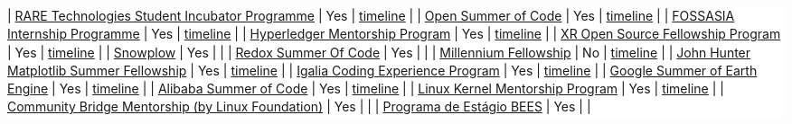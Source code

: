 | [RARE Technologies Student Incubator Programme](https://rare-technologies.com/incubator/#details)                                   | Yes                                                                                                                                 | [timeline](https://rare-technologies.com/incubator/#details)                                                          |
| [Open Summer of Code](https://summerofcode.be/)                                                                                     | Yes                                                                                                                                 | [timeline](https://summerofcode.be/practical)                                                                         |
| [FOSSASIA Internship Programme](https://fossasia.org/internship)                                                                    | Yes                                                                                                                                 | [timeline](https://fossasia.org/internship)                                                                           |
| [Hyperledger Mentorship Program](https://wiki.hyperledger.org/display/INTERN/How+to+Apply)                                          | Yes                                                                                                                                 | [timeline](https://wiki.hyperledger.org/display/INTERN/How+to+Apply)                                                  |
| [XR Open Source Fellowship Program](https://xrosfellowship.ficci.in/)                                                               | Yes                                                                                                                                 | [timeline](https://xrosfellowship.ficci.in/#timeline)                                                                 |
| [Snowplow](https://snowplowanalytics.com/company/careers/?gh_jid=1107068)                                                           | Yes                                                                                                                                 |                                                                                                                       |
| [Redox Summer Of Code](https://www.redox-os.org/rsoc/)                                                                              | Yes                                                                                                                                 |                                                                                                                       |
| [Millennium Fellowship](https://www.millenniumfellows.org/)                                                                         | No                                                                                                                                  | [timeline](https://www.millenniumfellows.org/fellowship)                                                              |
| [John Hunter Matplotlib Summer Fellowship](https://www.numfocus.org/programs/john-hunter-technology-fellowship)                     | Yes                                                                                                                                 | [timeline](https://numfocus.org/programs/john-hunter-technology-fellowship)                                           |
| [Igalia Coding Experience Program](https://www.igalia.com/coding-experience/)                                                       | Yes                                                                                                                                 | [timeline](https://www.igalia.com/coding-experience/)                                                                 |
| [Google Summer of Earth Engine](https://sites.google.com/view/summerofearthengine/home)                                             | Yes                                                                                                                                 | [timeline](https://sites.google.com/view/summerofearthengine/timeline)                                                |
| [Alibaba Summer of Code](https://developer.aliyun.com/special/summerofcode2019en)                                                   | Yes                                                                                                                                 | [timeline](https://developer.aliyun.com/special/summerofcode2019en)                                                   |
| [Linux Kernel Mentorship Program](https://wiki.linuxfoundation.org/lkmp)                                                            | Yes                                                                                                                                 | [timeline](https://wiki.linuxfoundation.org/lkmp/lkmp_schedule)                                                       |
| [Community Bridge Mentorship (by Linux Foundation)](https://people.communitybridge.org/)                                            | Yes                                                                                                                                 |                                                                                                                       |
| [Programa de Estágio BEES](https://programasambev.gupy.io/jobs/2987579)                                                             | Yes                                                                                                                                 |                                                                                                                       |